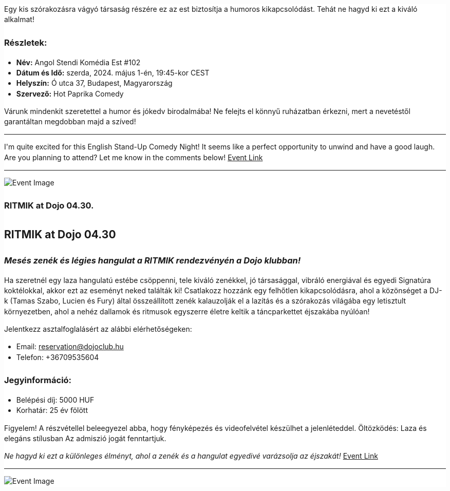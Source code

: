 Egy kis szórakozásra vágyó társaság részére ez az est biztosítja a humoros kikapcsolódást. Tehát ne hagyd ki ezt a kiváló alkalmat!

### Részletek:
- **Név:** Angol Stendi Komédia Est #102
- **Dátum és Idő:** szerda, 2024. május 1-én, 19:45-kor CEST
- **Helyszín:** Ó utca 37, Budapest, Magyarország
- **Szervező:** Hot Paprika Comedy

Várunk mindenkit szeretettel a humor és jókedv birodalmába! Ne felejts el könnyű ruházatban érkezni, mert a nevetéstől garantáltan megdobban majd a szíved!

---

I'm quite excited for this English Stand-Up Comedy Night! It seems like a perfect opportunity to unwind and have a good laugh. Are you planning to attend? Let me know in the comments below!
[Event Link](https://facebook.com/events/971779577630503)

---
![Event Image](https://scontent-fra5-1.xx.fbcdn.net/v/t39.30808-6/434024308_391328977081019_8844690544911912944_n.jpg?stp=dst-jpg_p180x540&_nc_cat=100&ccb=1-7&_nc_sid=5f2048&_nc_ohc=d5qU4YX8oncQ7kNvgHEUwh1&_nc_ht=scontent-fra5-1.xx&oh=00_AfDw5ZEffoajBZT8viE0dPabfgBAwUM-6a3ZkQnQNN6Vvw&oe=66378053)

 ### RITMIK at Dojo 04.30.

## RITMIK at Dojo 04.30

### ***Mesés zenék és légies hangulat a RITMIK rendezvényén a Dojo klubban!***

Ha szeretnél egy laza hangulatú estébe csöppenni, tele kiváló zenékkel, jó társasággal, vibráló energiával és egyedi Signatúra koktélokkal, akkor ezt az eseményt neked találták ki! Csatlakozz hozzánk egy felhőtlen kikapcsolódásra, ahol a közönséget a DJ-k (Tamas Szabo, Lucien és Fury) által összeállított zenék kalauzolják el a lazítás és a szórakozás világába egy letisztult környezetben, ahol a nehéz dallamok és ritmusok egyszerre életre keltik a táncparkettet éjszakába nyúlóan! 

Jelentkezz asztalfoglalásért az alábbi elérhetőségeken:
- Email: [reservation@dojoclub.hu](mailto:reservation@dojoclub.hu)
- Telefon: +36709535604

### Jegyinformáció:
- Belépési díj: 5000 HUF
- Korhatár: 25 év fölött

Figyelem! A részvétellel beleegyezel abba, hogy fényképezés és videofelvétel készülhet a jelenléteddel.
Öltözködés: Laza és elegáns stílusban
Az admiszió jogát fenntartjuk.

*Ne hagyd ki ezt a különleges élményt, ahol a zenék és a hangulat egyedivé varázsolja az éjszakát!*
[Event Link](https://facebook.com/events/1173450867006463)

---
![Event Image](https://scontent-fra5-1.xx.fbcdn.net/v/t39.30808-6/438822328_768602418748784_5428730913068247193_n.jpg?stp=cp6_dst-jpg_s960x960&_nc_cat=102&ccb=1-7&_nc_sid=5f2048&_nc_ohc=cZi9v5weZb4Q7kNvgG_UYEg&_nc_ht=scontent-fra5-1.xx&oh=00_AfDJZyLP3KuaZIotDTYeifQvcJXrASs-3Gt9MlBdy0fgzQ&oe=66377ADE)

